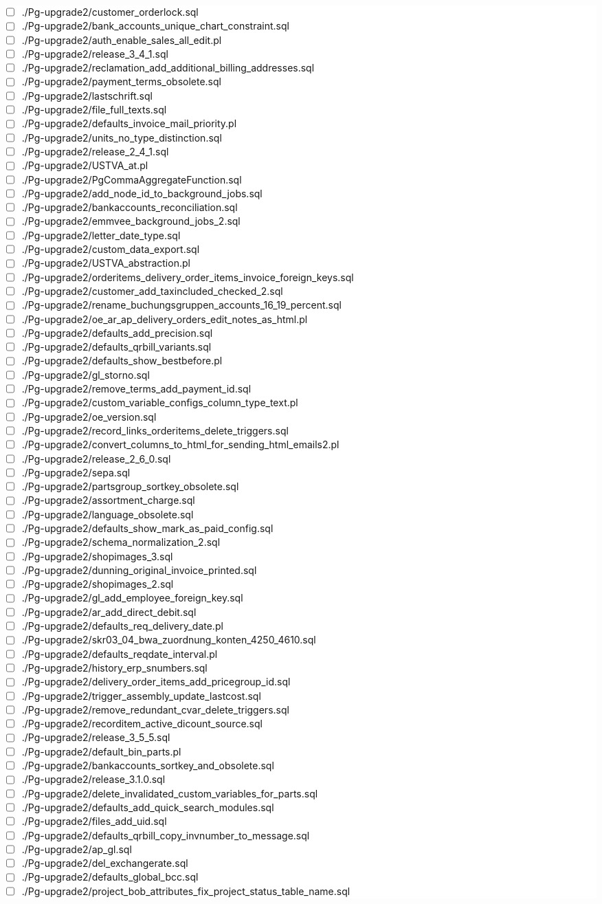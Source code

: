 - [ ] ./Pg-upgrade2/customer_orderlock.sql
- [ ] ./Pg-upgrade2/bank_accounts_unique_chart_constraint.sql
- [ ] ./Pg-upgrade2/auth_enable_sales_all_edit.pl
- [ ] ./Pg-upgrade2/release_3_4_1.sql
- [ ] ./Pg-upgrade2/reclamation_add_additional_billing_addresses.sql
- [ ] ./Pg-upgrade2/payment_terms_obsolete.sql
- [ ] ./Pg-upgrade2/lastschrift.sql
- [ ] ./Pg-upgrade2/file_full_texts.sql
- [ ] ./Pg-upgrade2/defaults_invoice_mail_priority.pl
- [ ] ./Pg-upgrade2/units_no_type_distinction.sql
- [ ] ./Pg-upgrade2/release_2_4_1.sql
- [ ] ./Pg-upgrade2/USTVA_at.pl
- [ ] ./Pg-upgrade2/PgCommaAggregateFunction.sql
- [ ] ./Pg-upgrade2/add_node_id_to_background_jobs.sql
- [ ] ./Pg-upgrade2/bankaccounts_reconciliation.sql
- [ ] ./Pg-upgrade2/emmvee_background_jobs_2.sql
- [ ] ./Pg-upgrade2/letter_date_type.sql
- [ ] ./Pg-upgrade2/custom_data_export.sql
- [ ] ./Pg-upgrade2/USTVA_abstraction.pl
- [ ] ./Pg-upgrade2/orderitems_delivery_order_items_invoice_foreign_keys.sql
- [ ] ./Pg-upgrade2/customer_add_taxincluded_checked_2.sql
- [ ] ./Pg-upgrade2/rename_buchungsgruppen_accounts_16_19_percent.sql
- [ ] ./Pg-upgrade2/oe_ar_ap_delivery_orders_edit_notes_as_html.pl
- [ ] ./Pg-upgrade2/defaults_add_precision.sql
- [ ] ./Pg-upgrade2/defaults_qrbill_variants.sql
- [ ] ./Pg-upgrade2/defaults_show_bestbefore.pl
- [ ] ./Pg-upgrade2/gl_storno.sql
- [ ] ./Pg-upgrade2/remove_terms_add_payment_id.sql
- [ ] ./Pg-upgrade2/custom_variable_configs_column_type_text.pl
- [ ] ./Pg-upgrade2/oe_version.sql
- [ ] ./Pg-upgrade2/record_links_orderitems_delete_triggers.sql
- [ ] ./Pg-upgrade2/convert_columns_to_html_for_sending_html_emails2.pl
- [ ] ./Pg-upgrade2/release_2_6_0.sql
- [ ] ./Pg-upgrade2/sepa.sql
- [ ] ./Pg-upgrade2/partsgroup_sortkey_obsolete.sql
- [ ] ./Pg-upgrade2/assortment_charge.sql
- [ ] ./Pg-upgrade2/language_obsolete.sql
- [ ] ./Pg-upgrade2/defaults_show_mark_as_paid_config.sql
- [ ] ./Pg-upgrade2/schema_normalization_2.sql
- [ ] ./Pg-upgrade2/shopimages_3.sql
- [ ] ./Pg-upgrade2/dunning_original_invoice_printed.sql
- [ ] ./Pg-upgrade2/shopimages_2.sql
- [ ] ./Pg-upgrade2/gl_add_employee_foreign_key.sql
- [ ] ./Pg-upgrade2/ar_add_direct_debit.sql
- [ ] ./Pg-upgrade2/defaults_req_delivery_date.pl
- [ ] ./Pg-upgrade2/skr03_04_bwa_zuordnung_konten_4250_4610.sql
- [ ] ./Pg-upgrade2/defaults_reqdate_interval.pl
- [ ] ./Pg-upgrade2/history_erp_snumbers.sql
- [ ] ./Pg-upgrade2/delivery_order_items_add_pricegroup_id.sql
- [ ] ./Pg-upgrade2/trigger_assembly_update_lastcost.sql
- [ ] ./Pg-upgrade2/remove_redundant_cvar_delete_triggers.sql
- [ ] ./Pg-upgrade2/recorditem_active_dicount_source.sql
- [ ] ./Pg-upgrade2/release_3_5_5.sql
- [ ] ./Pg-upgrade2/default_bin_parts.pl
- [ ] ./Pg-upgrade2/bankaccounts_sortkey_and_obsolete.sql
- [ ] ./Pg-upgrade2/release_3.1.0.sql
- [ ] ./Pg-upgrade2/delete_invalidated_custom_variables_for_parts.sql
- [ ] ./Pg-upgrade2/defaults_add_quick_search_modules.sql
- [ ] ./Pg-upgrade2/files_add_uid.sql
- [ ] ./Pg-upgrade2/defaults_qrbill_copy_invnumber_to_message.sql
- [ ] ./Pg-upgrade2/ap_gl.sql
- [ ] ./Pg-upgrade2/del_exchangerate.sql
- [ ] ./Pg-upgrade2/defaults_global_bcc.sql
- [ ] ./Pg-upgrade2/project_bob_attributes_fix_project_status_table_name.sql